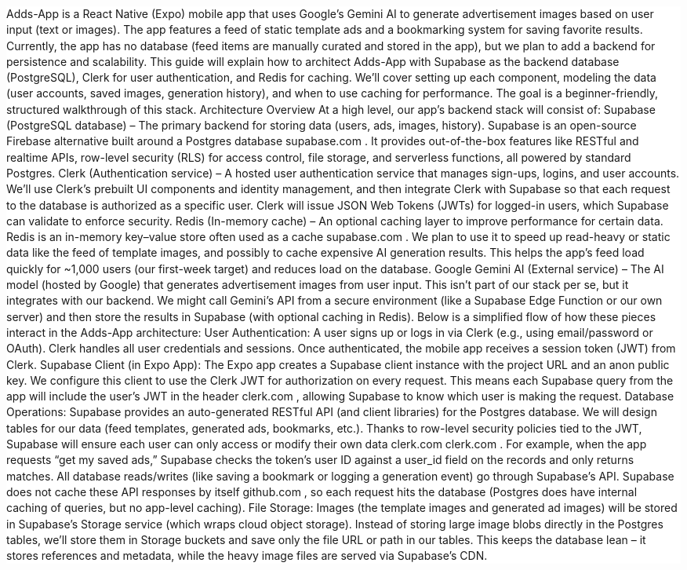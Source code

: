 Adds-App is a React Native (Expo) mobile app that uses Google’s Gemini AI to generate advertisement images based on user input (text or images). The app features a feed of static template ads and a bookmarking system for saving favorite results. Currently, the app has no database (feed items are manually curated and stored in the app), but we plan to add a backend for persistence and scalability. This guide will explain how to architect Adds-App with Supabase as the backend database (PostgreSQL), Clerk for user authentication, and Redis for caching. We’ll cover setting up each component, modeling the data (user accounts, saved images, generation history), and when to use caching for performance. The goal is a beginner-friendly, structured walkthrough of this stack.
Architecture Overview
At a high level, our app’s backend stack will consist of:
Supabase (PostgreSQL database) – The primary backend for storing data (users, ads, images, history). Supabase is an open-source Firebase alternative built around a Postgres database
supabase.com
. It provides out-of-the-box features like RESTful and realtime APIs, row-level security (RLS) for access control, file storage, and serverless functions, all powered by standard Postgres.
Clerk (Authentication service) – A hosted user authentication service that manages sign-ups, logins, and user accounts. We’ll use Clerk’s prebuilt UI components and identity management, and then integrate Clerk with Supabase so that each request to the database is authorized as a specific user. Clerk will issue JSON Web Tokens (JWTs) for logged-in users, which Supabase can validate to enforce security.
Redis (In-memory cache) – An optional caching layer to improve performance for certain data. Redis is an in-memory key–value store often used as a cache
supabase.com
. We plan to use it to speed up read-heavy or static data like the feed of template images, and possibly to cache expensive AI generation results. This helps the app’s feed load quickly for ~1,000 users (our first-week target) and reduces load on the database.
Google Gemini AI (External service) – The AI model (hosted by Google) that generates advertisement images from user input. This isn’t part of our stack per se, but it integrates with our backend. We might call Gemini’s API from a secure environment (like a Supabase Edge Function or our own server) and then store the results in Supabase (with optional caching in Redis).
Below is a simplified flow of how these pieces interact in the Adds-App architecture:
User Authentication: A user signs up or logs in via Clerk (e.g., using email/password or OAuth). Clerk handles all user credentials and sessions. Once authenticated, the mobile app receives a session token (JWT) from Clerk.
Supabase Client (in Expo App): The Expo app creates a Supabase client instance with the project URL and an anon public key. We configure this client to use the Clerk JWT for authorization on every request. This means each Supabase query from the app will include the user’s JWT in the header
clerk.com
, allowing Supabase to know which user is making the request.
Database Operations: Supabase provides an auto-generated RESTful API (and client libraries) for the Postgres database. We will design tables for our data (feed templates, generated ads, bookmarks, etc.). Thanks to row-level security policies tied to the JWT, Supabase will ensure each user can only access or modify their own data
clerk.com
clerk.com
. For example, when the app requests “get my saved ads,” Supabase checks the token’s user ID against a user_id field on the records and only returns matches. All database reads/writes (like saving a bookmark or logging a generation event) go through Supabase’s API. Supabase does not cache these API responses by itself
github.com
, so each request hits the database (Postgres does have internal caching of queries, but no app-level caching).
File Storage: Images (the template images and generated ad images) will be stored in Supabase’s Storage service (which wraps cloud object storage). Instead of storing large image blobs directly in the Postgres tables, we’ll store them in Storage buckets and save only the file URL or path in our tables. This keeps the database lean – it stores references and metadata, while the heavy image files are served via Supabase’s CDN.
